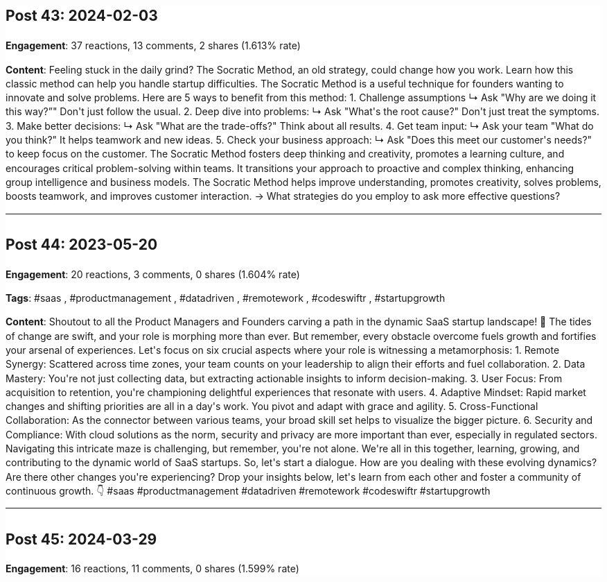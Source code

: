 
## Post 43: 2024-02-03

**Engagement**: 37 reactions, 13 comments, 2 shares (1.613% rate)

**Content**:
Feeling stuck in the daily grind? The Socratic Method, an old strategy, could change how you work. Learn how this classic method can help you handle startup difficulties. The Socratic Method is a useful technique for founders wanting to innovate and solve problems. Here are 5 ways to benefit from this method: 1. Challenge assumptions ↳ Ask "Why are we doing it this way?”" Don't just follow the usual. 2. Deep dive into problems: ↳ Ask "What's the root cause?" Don't just treat the symptoms. 3. Make better decisions: ↳ Ask "What are the trade-offs?" Think about all results. 4. Get team input: ↳ Ask your team "What do you think?" It helps teamwork and new ideas. 5. Check your business approach: ↳ Ask "Does this meet our customer's needs?" to keep focus on the customer. The Socratic Method fosters deep thinking and creativity, promotes a learning culture, and encourages critical problem-solving within teams. It transitions your approach to proactive and complex thinking, enhancing group intelligence and business models. The Socratic Method helps improve understanding, promotes creativity, solves problems, boosts teamwork, and improves customer interaction. → What strategies do you employ to ask more effective questions?

---

## Post 44: 2023-05-20

**Engagement**: 20 reactions, 3 comments, 0 shares (1.604% rate)

**Tags**: #saas , #productmanagement , #datadriven , #remotework , #codeswiftr , #startupgrowth 

**Content**:
Shoutout to all the Product Managers and Founders carving a path in the dynamic SaaS startup landscape! 🚀 The tides of change are swift, and your role is morphing more than ever. But remember, every obstacle overcome fuels growth and fortifies your arsenal of experiences. Let's focus on six crucial aspects where your role is witnessing a metamorphosis: 1. Remote Synergy: Scattered across time zones, your team counts on your leadership to align their efforts and fuel collaboration. 2. Data Mastery: You're not just collecting data, but extracting actionable insights to inform decision-making. 3. User Focus: From acquisition to retention, you're championing delightful experiences that resonate with users. 4. Adaptive Mindset: Rapid market changes and shifting priorities are all in a day's work. You pivot and adapt with grace and agility. 5. Cross-Functional Collaboration: As the connector between various teams, your broad skill set helps to visualize the bigger picture. 6. Security and Compliance: With cloud solutions as the norm, security and privacy are more important than ever, especially in regulated sectors. Navigating this intricate maze is challenging, but remember, you're not alone. We're all in this together, learning, growing, and contributing to the dynamic world of SaaS startups. So, let's start a dialogue. How are you dealing with these evolving dynamics? Are there other changes you're experiencing? Drop your insights below, let's learn from each other and foster a community of continuous growth. 👇 #saas #productmanagement #datadriven #remotework #codeswiftr #startupgrowth

---

## Post 45: 2024-03-29

**Engagement**: 16 reactions, 11 comments, 0 shares (1.599% rate)
